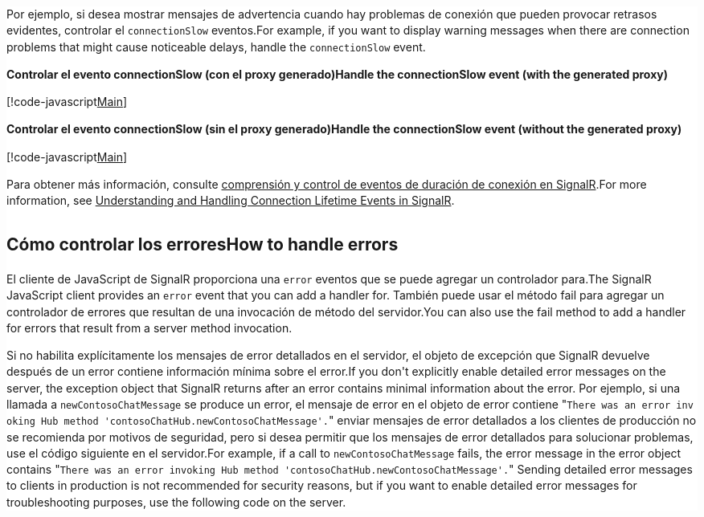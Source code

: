 <span data-ttu-id="aa21a-318">Por ejemplo, si desea mostrar mensajes de advertencia cuando hay problemas de conexión que pueden provocar retrasos evidentes, controlar el `connectionSlow` eventos.</span><span class="sxs-lookup"><span data-stu-id="aa21a-318">For example, if you want to display warning messages when there are connection problems that might cause noticeable delays, handle the `connectionSlow` event.</span></span>

<span data-ttu-id="aa21a-319">**Controlar el evento connectionSlow (con el proxy generado)**</span><span class="sxs-lookup"><span data-stu-id="aa21a-319">**Handle the connectionSlow event (with the generated proxy)**</span></span>

[!code-javascript[Main](signalr-1x-hubs-api-guide-javascript-client/samples/sample48.js?highlight=1)]

<span data-ttu-id="aa21a-320">**Controlar el evento connectionSlow (sin el proxy generado)**</span><span class="sxs-lookup"><span data-stu-id="aa21a-320">**Handle the connectionSlow event (without the generated proxy)**</span></span>

[!code-javascript[Main](signalr-1x-hubs-api-guide-javascript-client/samples/sample49.js?highlight=2)]

<span data-ttu-id="aa21a-321">Para obtener más información, consulte [comprensión y control de eventos de duración de conexión en SignalR](index.md).</span><span class="sxs-lookup"><span data-stu-id="aa21a-321">For more information, see [Understanding and Handling Connection Lifetime Events in SignalR](index.md).</span></span>

<a id="handleerrors"></a>

## <a name="how-to-handle-errors"></a><span data-ttu-id="aa21a-322">Cómo controlar los errores</span><span class="sxs-lookup"><span data-stu-id="aa21a-322">How to handle errors</span></span>

<span data-ttu-id="aa21a-323">El cliente de JavaScript de SignalR proporciona una `error` eventos que se puede agregar un controlador para.</span><span class="sxs-lookup"><span data-stu-id="aa21a-323">The SignalR JavaScript client provides an `error` event that you can add a handler for.</span></span> <span data-ttu-id="aa21a-324">También puede usar el método fail para agregar un controlador de errores que resultan de una invocación de método del servidor.</span><span class="sxs-lookup"><span data-stu-id="aa21a-324">You can also use the fail method to add a handler for errors that result from a server method invocation.</span></span>

<span data-ttu-id="aa21a-325">Si no habilita explícitamente los mensajes de error detallados en el servidor, el objeto de excepción que SignalR devuelve después de un error contiene información mínima sobre el error.</span><span class="sxs-lookup"><span data-stu-id="aa21a-325">If you don't explicitly enable detailed error messages on the server, the exception object that SignalR returns after an error contains minimal information about the error.</span></span> <span data-ttu-id="aa21a-326">Por ejemplo, si una llamada a `newContosoChatMessage` se produce un error, el mensaje de error en el objeto de error contiene "`There was an error invoking Hub method 'contosoChatHub.newContosoChatMessage'.`" enviar mensajes de error detallados a los clientes de producción no se recomienda por motivos de seguridad, pero si desea permitir que los mensajes de error detallados para solucionar problemas, use el código siguiente en el servidor.</span><span class="sxs-lookup"><span data-stu-id="aa21a-326">For example, if a call to `newContosoChatMessage` fails, the error message in the error object contains "`There was an error invoking Hub method 'contosoChatHub.newContosoChatMessage'.`" Sending detailed error messages to clients in production is not recommended for security reasons, but if you want to enable detailed error messages for troubleshooting purposes, use the following code on the server.</span></span>
